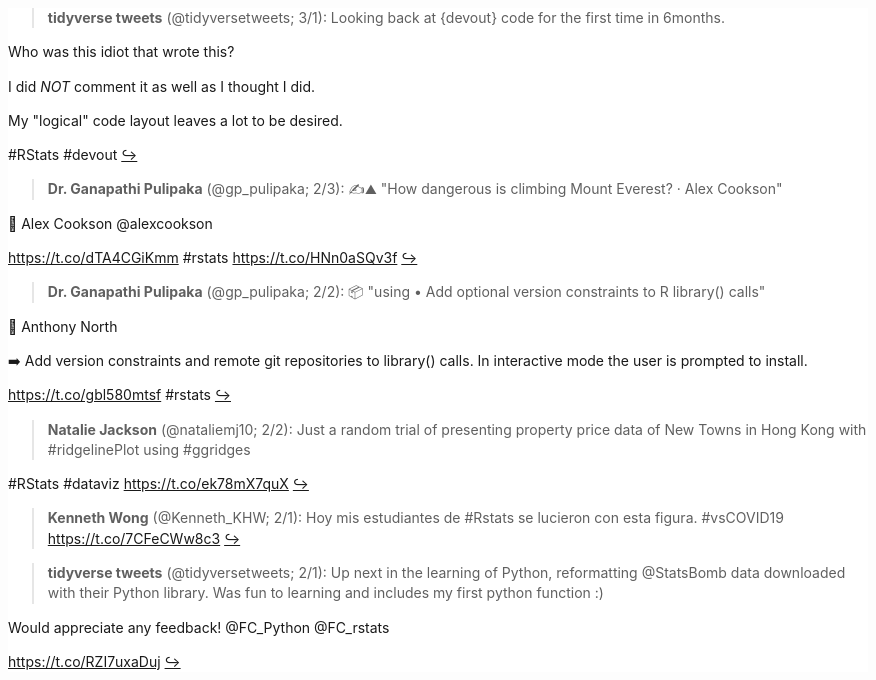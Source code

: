 


> **tidyverse tweets** (@tidyversetweets; 3/1): Looking back at {devout} code for the first time in 6months.
>
Who was this idiot that wrote this?
>
I did *NOT* comment it as well as I thought I did.
>
My "logical" code layout leaves a lot to be desired.
>
#RStats #devout  [&#8618;](https://twitter.com/dataandme/status/1251275052441632775)




> **Dr. Ganapathi Pulipaka** (@gp_pulipaka; 2/3): ✍️⛰️ "How dangerous is climbing Mount Everest? · Alex Cookson"
>
👤 Alex Cookson @alexcookson
>
https://t.co/dTA4CGiKmm
#rstats https://t.co/HNn0aSQv3f  [&#8618;](https://twitter.com/dataandme/status/1251254158033858570)




> **Dr. Ganapathi Pulipaka** (@gp_pulipaka; 2/2): 📦 "using • Add optional version constraints to R library() calls"
>
👤 Anthony North
>
➡️ Add version constraints and remote git repositories to library() calls. In interactive mode the user is prompted to install.
>
https://t.co/gbl580mtsf
#rstats  [&#8618;](https://twitter.com/dataandme/status/1251325093457862658)




> **Natalie Jackson** (@nataliemj10; 2/2): Just a random trial of presenting property price data of New Towns in Hong Kong with #ridgelinePlot using #ggridges
>
#RStats #dataviz https://t.co/ek78mX7quX  [&#8618;](https://twitter.com/dataandme/status/1251321338360262656)




> **Kenneth Wong** (@Kenneth_KHW; 2/1): Hoy mis estudiantes de #Rstats se lucieron con esta figura. 
#vsCOVID19 https://t.co/7CFeCWw8c3  [&#8618;](https://twitter.com/dataandme/status/1251310519610413061)




> **tidyverse tweets** (@tidyversetweets; 2/1): Up next in the learning of Python, reformatting @StatsBomb data downloaded with their Python library. Was fun to learning and includes my first python function :) 
>
Would appreciate any feedback! 
@FC_Python @FC_rstats 
>
https://t.co/RZI7uxaDuj  [&#8618;](https://twitter.com/dataandme/status/1251264608293117952)
